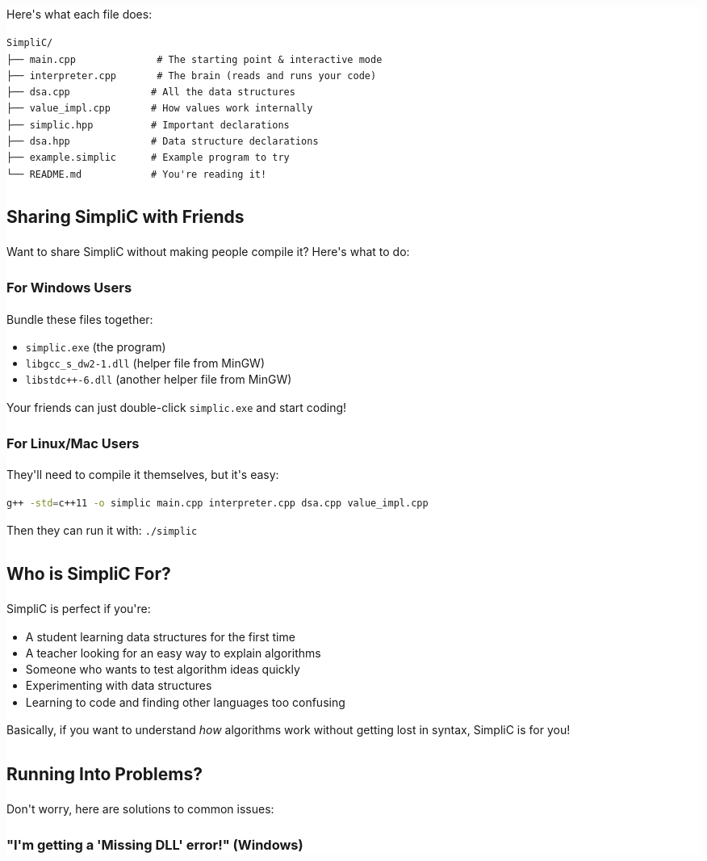 Here's what each file does:

```
SimpliC/
├── main.cpp              # The starting point & interactive mode
├── interpreter.cpp       # The brain (reads and runs your code)
├── dsa.cpp              # All the data structures
├── value_impl.cpp       # How values work internally
├── simplic.hpp          # Important declarations
├── dsa.hpp              # Data structure declarations
├── example.simplic      # Example program to try
└── README.md            # You're reading it!
```

## Sharing SimpliC with Friends

Want to share SimpliC without making people compile it? Here's what to do:

### For Windows Users

Bundle these files together:
- `simplic.exe` (the program)
- `libgcc_s_dw2-1.dll` (helper file from MinGW)
- `libstdc++-6.dll` (another helper file from MinGW)

Your friends can just double-click `simplic.exe` and start coding!

### For Linux/Mac Users

They'll need to compile it themselves, but it's easy:
```bash
g++ -std=c++11 -o simplic main.cpp interpreter.cpp dsa.cpp value_impl.cpp
```

Then they can run it with: `./simplic`

## Who is SimpliC For?

SimpliC is perfect if you're:
- A student learning data structures for the first time
- A teacher looking for an easy way to explain algorithms
- Someone who wants to test algorithm ideas quickly
- Experimenting with data structures
- Learning to code and finding other languages too confusing

Basically, if you want to understand *how* algorithms work without getting lost in syntax, SimpliC is for you!

## Running Into Problems?

Don't worry, here are solutions to common issues:

### "I'm getting a 'Missing DLL' error!" (Windows)
